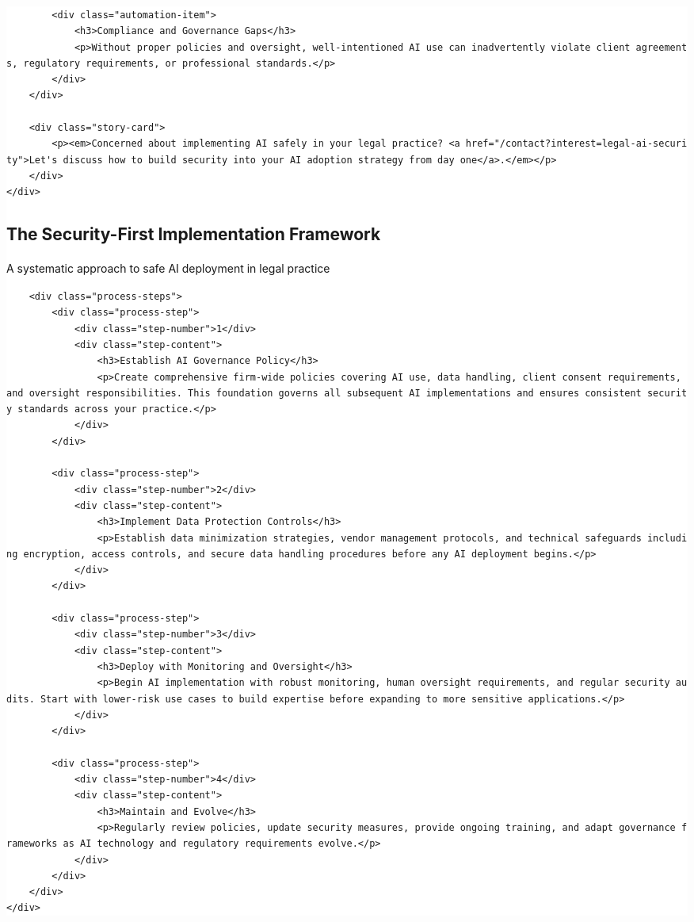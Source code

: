             <div class="automation-item">
                <h3>Compliance and Governance Gaps</h3>
                <p>Without proper policies and oversight, well-intentioned AI use can inadvertently violate client agreements, regulatory requirements, or professional standards.</p>
            </div>
        </div>

        <div class="story-card">
            <p><em>Concerned about implementing AI safely in your legal practice? <a href="/contact?interest=legal-ai-security">Let's discuss how to build security into your AI adoption strategy from day one</a>.</em></p>
        </div>
    </div>
</section>

<section class="implementation-framework">
    <div class="container">
        <div class="section-header">
            <h2>The Security-First Implementation Framework</h2>
            <p>A systematic approach to safe AI deployment in legal practice</p>
        </div>

        <div class="process-steps">
            <div class="process-step">
                <div class="step-number">1</div>
                <div class="step-content">
                    <h3>Establish AI Governance Policy</h3>
                    <p>Create comprehensive firm-wide policies covering AI use, data handling, client consent requirements, and oversight responsibilities. This foundation governs all subsequent AI implementations and ensures consistent security standards across your practice.</p>
                </div>
            </div>

            <div class="process-step">
                <div class="step-number">2</div>
                <div class="step-content">
                    <h3>Implement Data Protection Controls</h3>
                    <p>Establish data minimization strategies, vendor management protocols, and technical safeguards including encryption, access controls, and secure data handling procedures before any AI deployment begins.</p>
                </div>
            </div>

            <div class="process-step">
                <div class="step-number">3</div>
                <div class="step-content">
                    <h3>Deploy with Monitoring and Oversight</h3>
                    <p>Begin AI implementation with robust monitoring, human oversight requirements, and regular security audits. Start with lower-risk use cases to build expertise before expanding to more sensitive applications.</p>
                </div>
            </div>

            <div class="process-step">
                <div class="step-number">4</div>
                <div class="step-content">
                    <h3>Maintain and Evolve</h3>
                    <p>Regularly review policies, update security measures, provide ongoing training, and adapt governance frameworks as AI technology and regulatory requirements evolve.</p>
                </div>
            </div>
        </div>
    </div>
</section>
